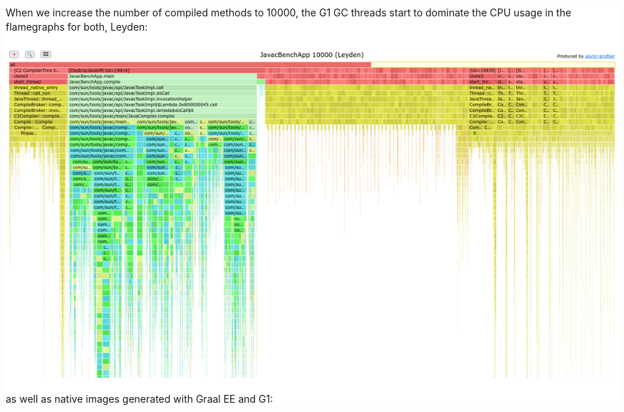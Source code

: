 When we increase the number of compiled methods to 10000, the G1 GC threads start to dominate the CPU usage in the flamegraphs for both, Leyden:

[![JavacBenchApp 10000 (Leyden)](flamegraphs/2025-03-16-19-29/Leyden-10000-2025-03-16-19-29.png)](https://htmlpreview.github.io/?https://github.com/simonis/LeydenVsGraalNative/blob/main/flamegraphs/2025-03-16-19-29/Leyden-10000-2025-03-16-19-29.html)

as well as native images generated with Graal EE and G1:
